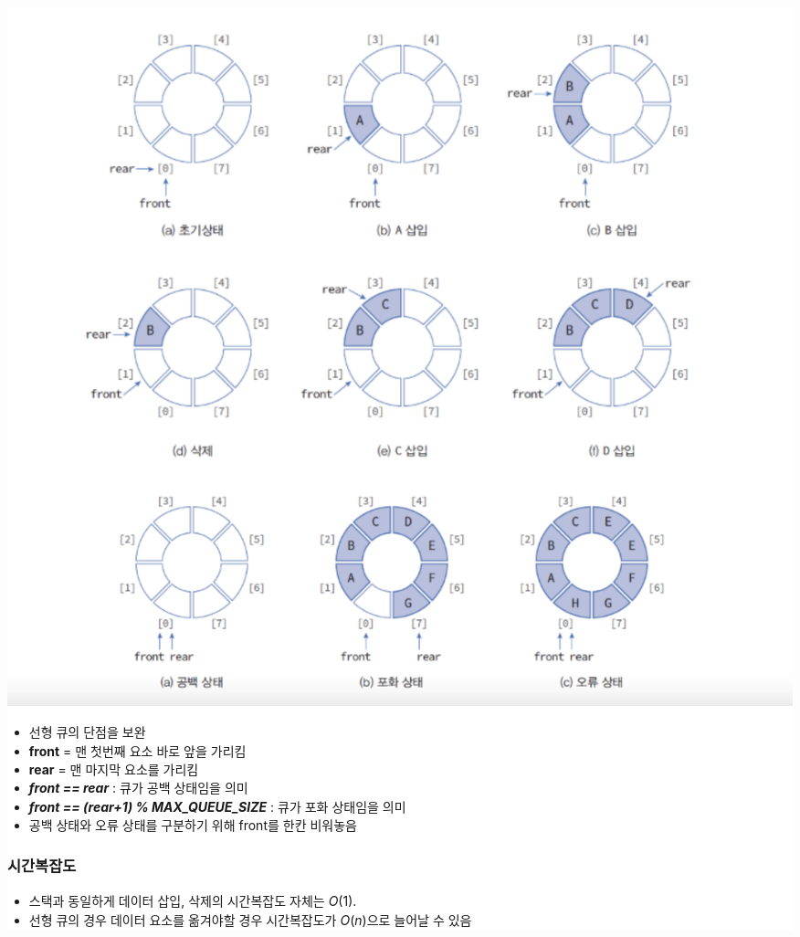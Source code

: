 ![CircularQueue.png](./img/Stack_Queue_CircularQueue.png)

- 선형 큐의 단점을 보완
- **front** = 맨 첫번째 요소 바로 앞을 가리킴
- **rear** = 맨 마지막 요소를 가리킴
- ***front == rear*** : 큐가 공백 상태임을 의미
- ***front == (rear+1) % MAX_QUEUE_SIZE*** : 큐가 포화 상태임을 의미
- 공백 상태와 오류 상태를 구분하기 위해 front를 한칸 비워놓음

### 시간복잡도

- 스택과 동일하게 데이터 삽입, 삭제의 시간복잡도 자체는 $O(1)$.
- 선형 큐의 경우 데이터 요소를 옮겨야할 경우 시간복잡도가 $O(n)$으로 늘어날 수 있음
